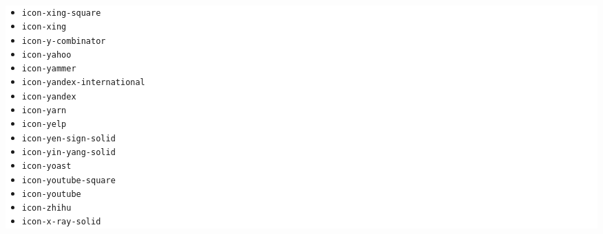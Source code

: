 - `icon-xing-square`
- `icon-xing`
- `icon-y-combinator`
- `icon-yahoo`
- `icon-yammer`
- `icon-yandex-international`
- `icon-yandex`
- `icon-yarn`
- `icon-yelp`
- `icon-yen-sign-solid`
- `icon-yin-yang-solid`
- `icon-yoast`
- `icon-youtube-square`
- `icon-youtube`
- `icon-zhihu`
- `icon-x-ray-solid`

